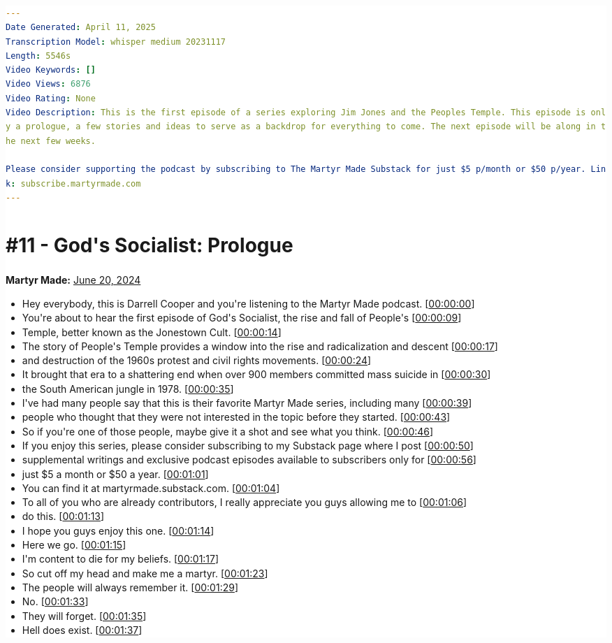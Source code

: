 ```yaml
---
Date Generated: April 11, 2025
Transcription Model: whisper medium 20231117
Length: 5546s
Video Keywords: []
Video Views: 6876
Video Rating: None
Video Description: This is the first episode of a series exploring Jim Jones and the Peoples Temple. This episode is only a prologue, a few stories and ideas to serve as a backdrop for everything to come. The next episode will be along in the next few weeks.

Please consider supporting the podcast by subscribing to The Martyr Made Substack for just $5 p/month or $50 p/year. Link: subscribe.martyrmade.com
---
```


# #11 - God's Socialist: Prologue
**Martyr Made:** [June 20, 2024](https://www.youtube.com/watch?v=xZA32LPtksA)
*  Hey everybody, this is Darrell Cooper and you're listening to the Martyr Made podcast. [[00:00:00](https://www.youtube.com/watch?v=xZA32LPtksA&t=0.0s)]
*  You're about to hear the first episode of God's Socialist, the rise and fall of People's [[00:00:09](https://www.youtube.com/watch?v=xZA32LPtksA&t=9.56s)]
*  Temple, better known as the Jonestown Cult. [[00:00:14](https://www.youtube.com/watch?v=xZA32LPtksA&t=14.96s)]
*  The story of People's Temple provides a window into the rise and radicalization and descent [[00:00:17](https://www.youtube.com/watch?v=xZA32LPtksA&t=17.72s)]
*  and destruction of the 1960s protest and civil rights movements. [[00:00:24](https://www.youtube.com/watch?v=xZA32LPtksA&t=24.6s)]
*  It brought that era to a shattering end when over 900 members committed mass suicide in [[00:00:30](https://www.youtube.com/watch?v=xZA32LPtksA&t=30.400000000000002s)]
*  the South American jungle in 1978. [[00:00:35](https://www.youtube.com/watch?v=xZA32LPtksA&t=35.400000000000006s)]
*  I've had many people say that this is their favorite Martyr Made series, including many [[00:00:39](https://www.youtube.com/watch?v=xZA32LPtksA&t=39.24s)]
*  people who thought that they were not interested in the topic before they started. [[00:00:43](https://www.youtube.com/watch?v=xZA32LPtksA&t=43.2s)]
*  So if you're one of those people, maybe give it a shot and see what you think. [[00:00:46](https://www.youtube.com/watch?v=xZA32LPtksA&t=46.400000000000006s)]
*  If you enjoy this series, please consider subscribing to my Substack page where I post [[00:00:50](https://www.youtube.com/watch?v=xZA32LPtksA&t=50.559999999999995s)]
*  supplemental writings and exclusive podcast episodes available to subscribers only for [[00:00:56](https://www.youtube.com/watch?v=xZA32LPtksA&t=56.6s)]
*  just $5 a month or $50 a year. [[00:01:01](https://www.youtube.com/watch?v=xZA32LPtksA&t=61.28s)]
*  You can find it at martyrmade.substack.com. [[00:01:04](https://www.youtube.com/watch?v=xZA32LPtksA&t=64.88s)]
*  To all of you who are already contributors, I really appreciate you guys allowing me to [[00:01:06](https://www.youtube.com/watch?v=xZA32LPtksA&t=66.92s)]
*  do this. [[00:01:13](https://www.youtube.com/watch?v=xZA32LPtksA&t=73.16s)]
*  I hope you guys enjoy this one. [[00:01:14](https://www.youtube.com/watch?v=xZA32LPtksA&t=74.16s)]
*  Here we go. [[00:01:15](https://www.youtube.com/watch?v=xZA32LPtksA&t=75.84s)]
*  I'm content to die for my beliefs. [[00:01:17](https://www.youtube.com/watch?v=xZA32LPtksA&t=77.60000000000001s)]
*  So cut off my head and make me a martyr. [[00:01:23](https://www.youtube.com/watch?v=xZA32LPtksA&t=83.60000000000001s)]
*  The people will always remember it. [[00:01:29](https://www.youtube.com/watch?v=xZA32LPtksA&t=89.4s)]
*  No. [[00:01:33](https://www.youtube.com/watch?v=xZA32LPtksA&t=93.60000000000001s)]
*  They will forget. [[00:01:35](https://www.youtube.com/watch?v=xZA32LPtksA&t=95.60000000000001s)]
*  Hell does exist. [[00:01:37](https://www.youtube.com/watch?v=xZA32LPtksA&t=97.60000000000001s)]